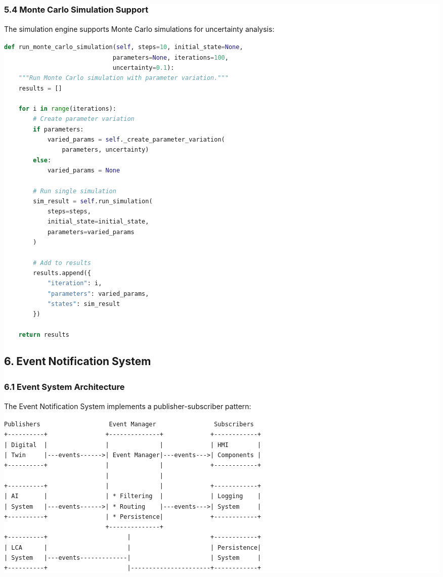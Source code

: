 ### 5.4 Monte Carlo Simulation Support

The simulation engine supports Monte Carlo simulations for uncertainty analysis:

```python
def run_monte_carlo_simulation(self, steps=10, initial_state=None,
                              parameters=None, iterations=100,
                              uncertainty=0.1):
    """Run Monte Carlo simulation with parameter variation."""
    results = []

    for i in range(iterations):
        # Create parameter variation
        if parameters:
            varied_params = self._create_parameter_variation(
                parameters, uncertainty)
        else:
            varied_params = None

        # Run single simulation
        sim_result = self.run_simulation(
            steps=steps,
            initial_state=initial_state,
            parameters=varied_params
        )

        # Add to results
        results.append({
            "iteration": i,
            "parameters": varied_params,
            "states": sim_result
        })

    return results
```

## 6. Event Notification System

### 6.1 Event System Architecture

The Event Notification System implements a publisher-subscriber pattern:

```
Publishers                   Event Manager                Subscribers
+----------+                +--------------+             +------------+
| Digital  |                |              |             | HMI        |
| Twin     |---events------>| Event Manager|---events--->| Components |
+----------+                |              |             +------------+
                            |              |
+----------+                |              |             +------------+
| AI       |                | * Filtering  |             | Logging    |
| System   |---events------>| * Routing    |---events--->| System     |
+----------+                | * Persistence|             +------------+
                            +--------------+
+----------+                      |                      +------------+
| LCA      |                      |                      | Persistence|
| System   |---events-------------|                      | System     |
+----------+                      |----------------------+------------+
```
